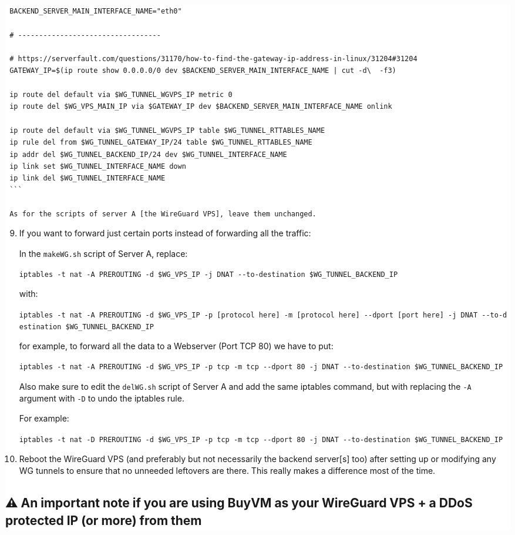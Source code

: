      BACKEND_SERVER_MAIN_INTERFACE_NAME="eth0"
    
     # ----------------------------------

     # https://serverfault.com/questions/31170/how-to-find-the-gateway-ip-address-in-linux/31204#31204
     GATEWAY_IP=$(ip route show 0.0.0.0/0 dev $BACKEND_SERVER_MAIN_INTERFACE_NAME | cut -d\  -f3)

     ip route del default via $WG_TUNNEL_WGVPS_IP metric 0
     ip route del $WG_VPS_MAIN_IP via $GATEWAY_IP dev $BACKEND_SERVER_MAIN_INTERFACE_NAME onlink
    
     ip route del default via $WG_TUNNEL_WGVPS_IP table $WG_TUNNEL_RTTABLES_NAME
     ip rule del from $WG_TUNNEL_GATEWAY_IP/24 table $WG_TUNNEL_RTTABLES_NAME
     ip addr del $WG_TUNNEL_BACKEND_IP/24 dev $WG_TUNNEL_INTERFACE_NAME
     ip link set $WG_TUNNEL_INTERFACE_NAME down
     ip link del $WG_TUNNEL_INTERFACE_NAME
     ```
     
     As for the scripts of server A [the WireGuard VPS], leave them unchanged.

9. If you want to forward just certain ports instead of forwarding all the traffic:
    
   In the `makeWG.sh` script of Server A, replace:
   ```
   iptables -t nat -A PREROUTING -d $WG_VPS_IP -j DNAT --to-destination $WG_TUNNEL_BACKEND_IP
   ```
   with:
   ```
   iptables -t nat -A PREROUTING -d $WG_VPS_IP -p [protocol here] -m [protocol here] --dport [port here] -j DNAT --to-destination $WG_TUNNEL_BACKEND_IP
   ```

   for example, to forward all the data to a Webserver (Port TCP 80) we have to put:
   ```
   iptables -t nat -A PREROUTING -d $WG_VPS_IP -p tcp -m tcp --dport 80 -j DNAT --to-destination $WG_TUNNEL_BACKEND_IP
   ```

   Also make sure to edit the `delWG.sh` script of Server A and add the same iptables command, but with replacing the `-A` argument with `-D` to undo the iptables rule.
   
   For example:
   ```
   iptables -t nat -D PREROUTING -d $WG_VPS_IP -p tcp -m tcp --dport 80 -j DNAT --to-destination $WG_TUNNEL_BACKEND_IP
   ```

10. Reboot the WireGuard VPS (and preferably but not necessarily the backend server[s] too) after setting up or modifying any WG tunnels to ensure that no unneeded leftovers are there. This really makes a difference most of the time.

## ⚠️ An important note if you are using BuyVM as your WireGuard VPS + a DDoS protected IP (or more) from them

